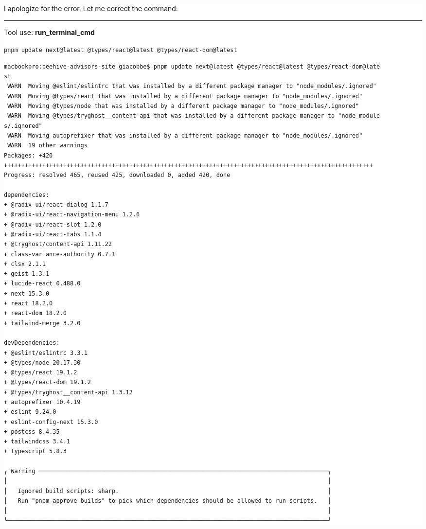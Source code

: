 
I apologize for the error. Let me correct the command:

---

Tool use: **run_terminal_cmd**

```bash
pnpm update next@latest @types/react@latest @types/react-dom@latest
```

```
macbookpro:beehive-advisors-site giacobbe$ pnpm update next@latest @types/react@latest @types/react-dom@late
st
 WARN  Moving @eslint/eslintrc that was installed by a different package manager to "node_modules/.ignored"
 WARN  Moving @types/react that was installed by a different package manager to "node_modules/.ignored"
 WARN  Moving @types/node that was installed by a different package manager to "node_modules/.ignored"
 WARN  Moving @types/tryghost__content-api that was installed by a different package manager to "node_module
s/.ignored"
 WARN  Moving autoprefixer that was installed by a different package manager to "node_modules/.ignored"
 WARN  19 other warnings
Packages: +420
++++++++++++++++++++++++++++++++++++++++++++++++++++++++++++++++++++++++++++++++++++++++++++++++++++++++++
Progress: resolved 465, reused 425, downloaded 0, added 420, done

dependencies:
+ @radix-ui/react-dialog 1.1.7
+ @radix-ui/react-navigation-menu 1.2.6
+ @radix-ui/react-slot 1.2.0
+ @radix-ui/react-tabs 1.1.4
+ @tryghost/content-api 1.11.22
+ class-variance-authority 0.7.1
+ clsx 2.1.1
+ geist 1.3.1
+ lucide-react 0.488.0
+ next 15.3.0
+ react 18.2.0
+ react-dom 18.2.0
+ tailwind-merge 3.2.0

devDependencies:
+ @eslint/eslintrc 3.3.1
+ @types/node 20.17.30
+ @types/react 19.1.2
+ @types/react-dom 19.1.2
+ @types/tryghost__content-api 1.3.17
+ autoprefixer 10.4.19
+ eslint 9.24.0
+ eslint-config-next 15.3.0
+ postcss 8.4.35
+ tailwindcss 3.4.1
+ typescript 5.8.3

╭ Warning ───────────────────────────────────────────────────────────────────────────────────╮
│                                                                                            │
│   Ignored build scripts: sharp.                                                            │
│   Run "pnpm approve-builds" to pick which dependencies should be allowed to run scripts.   │
│                                                                                            │
╰────────────────────────────────────────────────────────────────────────────────────────────╯
```